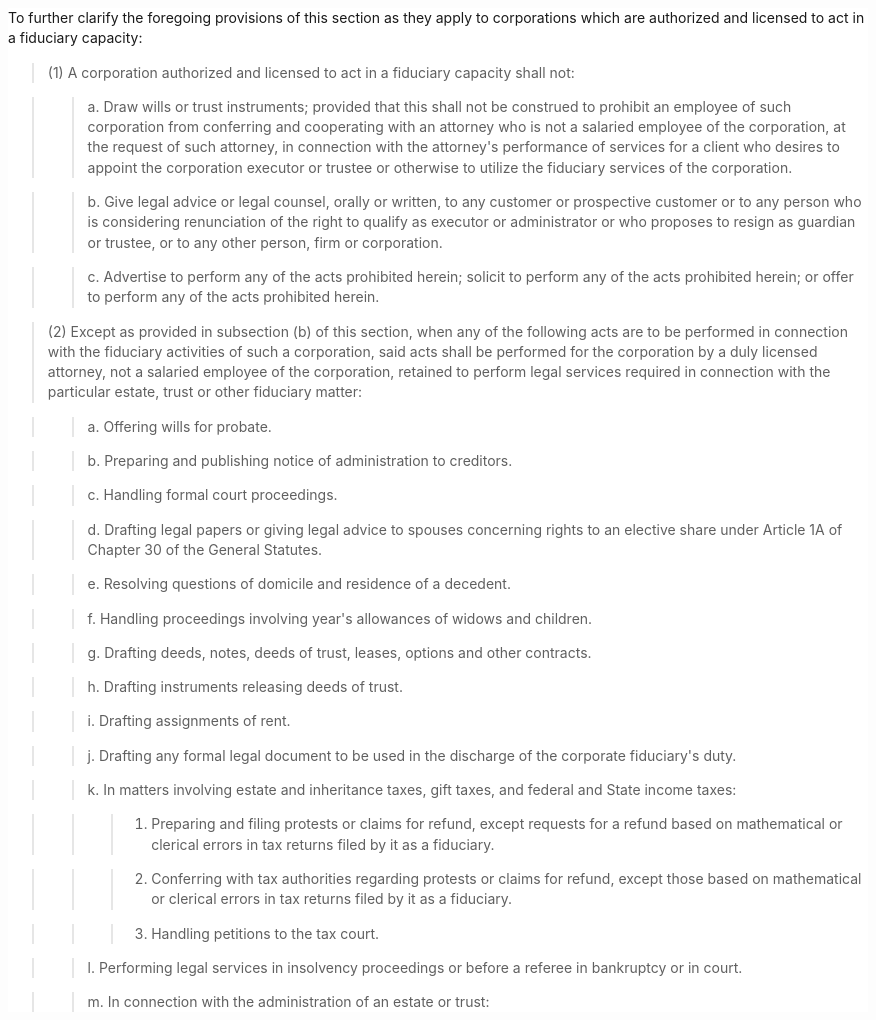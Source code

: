 To further clarify the foregoing provisions of this section as they apply to corporations which are authorized and licensed to act in a fiduciary capacity:

> (1) A corporation authorized and licensed to act in a fiduciary capacity shall not:

> > a. Draw wills or trust instruments; provided that this shall not be construed to prohibit an employee of such corporation from conferring and cooperating with an attorney who is not a salaried employee of the corporation, at the request of such attorney, in connection with the attorney's performance of services for a client who desires to appoint the corporation executor or trustee or otherwise to utilize the fiduciary services of the corporation.

> > b. Give legal advice or legal counsel, orally or written, to any customer or prospective customer or to any person who is considering renunciation of the right to qualify as executor or administrator or who proposes to resign as guardian or trustee, or to any other person, firm or corporation.

> > c. Advertise to perform any of the acts prohibited herein; solicit to perform any of the acts prohibited herein; or offer to perform any of the acts prohibited herein.

> (2) Except as provided in subsection (b) of this section, when any of the following acts are to be performed in connection with the fiduciary activities of such a corporation, said acts shall be performed for the corporation by a duly licensed attorney, not a salaried employee of the corporation, retained to perform legal services required in connection with the particular estate, trust or other fiduciary matter:

> > a. Offering wills for probate.

> > b. Preparing and publishing notice of administration to creditors.

> > c. Handling formal court proceedings.

> > d. Drafting legal papers or giving legal advice to spouses concerning rights to an elective share under Article 1A of Chapter 30 of the General Statutes.

> > e. Resolving questions of domicile and residence of a decedent.

> > f. Handling proceedings involving year's allowances of widows and children.

> > g. Drafting deeds, notes, deeds of trust, leases, options and other contracts.

> > h. Drafting instruments releasing deeds of trust.

> > i. Drafting assignments of rent.

> > j. Drafting any formal legal document to be used in the discharge of the corporate fiduciary's duty.

> > k. In matters involving estate and inheritance taxes, gift taxes, and federal and State income taxes:

> > > 1. Preparing and filing protests or claims for refund, except requests for a refund based on mathematical or clerical errors in tax returns filed by it as a fiduciary.

> > > 2. Conferring with tax authorities regarding protests or claims for refund, except those based on mathematical or clerical errors in tax returns filed by it as a fiduciary.

> > > 3. Handling petitions to the tax court.

> > l. Performing legal services in insolvency proceedings or before a referee in bankruptcy or in court.

> > m. In connection with the administration of an estate or trust:

